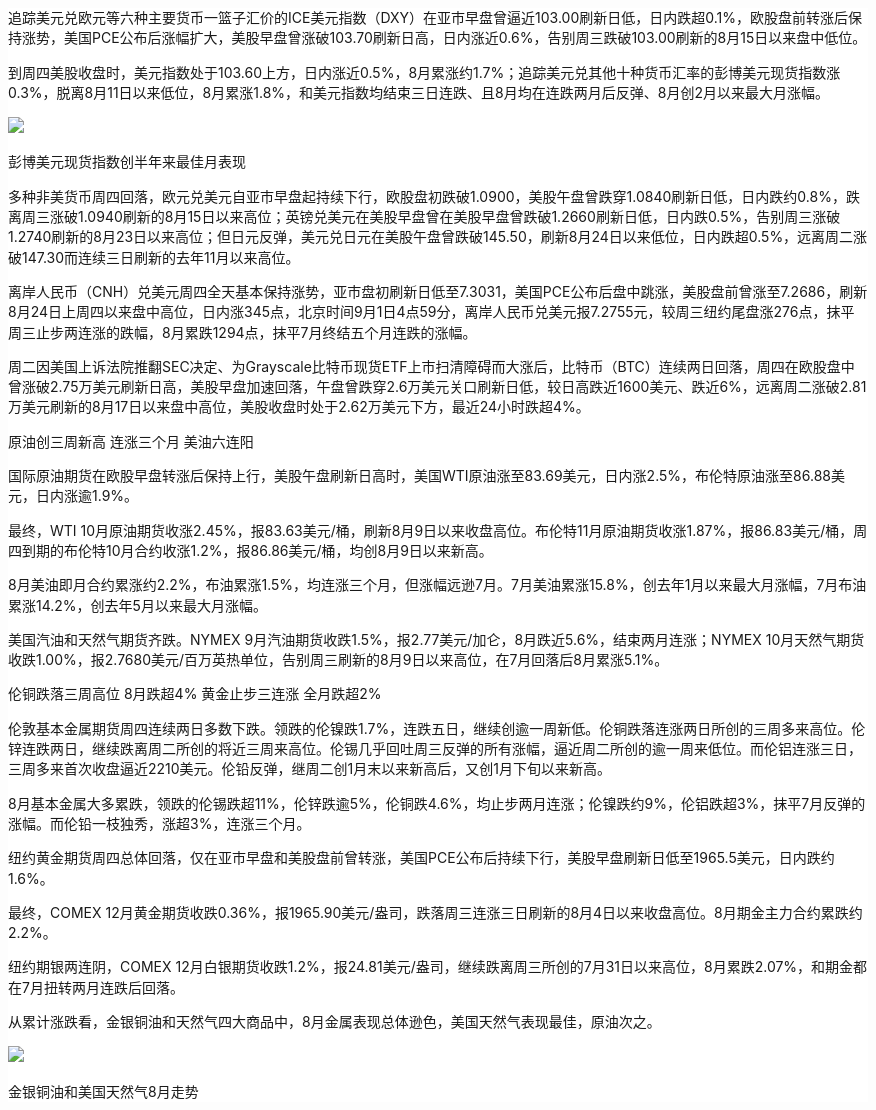 追踪美元兑欧元等六种主要货币一篮子汇价的ICE美元指数（DXY）在亚市早盘曾逼近103.00刷新日低，日内跌超0.1%，欧股盘前转涨后保持涨势，美国PCE公布后涨幅扩大，美股早盘曾涨破103.70刷新日高，日内涨近0.6%，告别周三跌破103.00刷新的8月15日以来盘中低位。

到周四美股收盘时，美元指数处于103.60上方，日内涨近0.5%，8月累涨约1.7%；追踪美元兑其他十种货币汇率的彭博美元现货指数涨0.3%，脱离8月11日以来低位，8月累涨1.8%，和美元指数均结束三日连跌、且8月均在连跌两月后反弹、8月创2月以来最大月涨幅。

![](https://inews.gtimg.com/om_bt/OgIlQexxCK9PwO7w_wJtefcPV0QkIe7VFvfAuiDffe9RsAA/1000)

彭博美元现货指数创半年来最佳月表现

多种非美货币周四回落，欧元兑美元自亚市早盘起持续下行，欧股盘初跌破1.0900，美股午盘曾跌穿1.0840刷新日低，日内跌约0.8%，跌离周三涨破1.0940刷新的8月15日以来高位；英镑兑美元在美股早盘曾在美股早盘曾跌破1.2660刷新日低，日内跌0.5%，告别周三涨破1.2740刷新的8月23日以来高位；但日元反弹，美元兑日元在美股午盘曾跌破145.50，刷新8月24日以来低位，日内跌超0.5%，远离周二涨破147.30而连续三日刷新的去年11月以来高位。

离岸人民币（CNH）兑美元周四全天基本保持涨势，亚市盘初刷新日低至7.3031，美国PCE公布后盘中跳涨，美股盘前曾涨至7.2686，刷新8月24日上周四以来盘中高位，日内涨345点，北京时间9月1日4点59分，离岸人民币兑美元报7.2755元，较周三纽约尾盘涨276点，抹平周三止步两连涨的跌幅，8月累跌1294点，抹平7月终结五个月连跌的涨幅。

周二因美国上诉法院推翻SEC决定、为Grayscale比特币现货ETF上市扫清障碍而大涨后，比特币（BTC）连续两日回落，周四在欧股盘中曾涨破2.75万美元刷新日高，美股早盘加速回落，午盘曾跌穿2.6万美元关口刷新日低，较日高跌近1600美元、跌近6%，远离周二涨破2.81万美元刷新的8月17日以来盘中高位，美股收盘时处于2.62万美元下方，最近24小时跌超4%。

原油创三周新高 连涨三个月 美油六连阳

国际原油期货在欧股早盘转涨后保持上行，美股午盘刷新日高时，美国WTI原油涨至83.69美元，日内涨2.5%，布伦特原油涨至86.88美元，日内涨逾1.9%。

最终，WTI
10月原油期货收涨2.45%，报83.63美元/桶，刷新8月9日以来收盘高位。布伦特11月原油期货收涨1.87%，报86.83美元/桶，周四到期的布伦特10月合约收涨1.2%，报86.86美元/桶，均创8月9日以来新高。

8月美油即月合约累涨约2.2%，布油累涨1.5%，均连涨三个月，但涨幅远逊7月。7月美油累涨15.8%，创去年1月以来最大月涨幅，7月布油累涨14.2%，创去年5月以来最大月涨幅。

美国汽油和天然气期货齐跌。NYMEX 9月汽油期货收跌1.5%，报2.77美元/加仑，8月跌近5.6%，结束两月连涨；NYMEX
10月天然气期货收跌1.00%，报2.7680美元/百万英热单位，告别周三刷新的8月9日以来高位，在7月回落后8月累涨5.1%。

伦铜跌落三周高位 8月跌超4% 黄金止步三连涨 全月跌超2%

伦敦基本金属期货周四连续两日多数下跌。领跌的伦镍跌1.7%，连跌五日，继续创逾一周新低。伦铜跌落连涨两日所创的三周多来高位。伦锌连跌两日，继续跌离周二所创的将近三周来高位。伦锡几乎回吐周三反弹的所有涨幅，逼近周二所创的逾一周来低位。而伦铝连涨三日，三周多来首次收盘逼近2210美元。伦铅反弹，继周二创1月末以来新高后，又创1月下旬以来新高。

8月基本金属大多累跌，领跌的伦锡跌超11%，伦锌跌逾5%，伦铜跌4.6%，均止步两月连涨；伦镍跌约9%，伦铝跌超3%，抹平7月反弹的涨幅。而伦铅一枝独秀，涨超3%，连涨三个月。

纽约黄金期货周四总体回落，仅在亚市早盘和美股盘前曾转涨，美国PCE公布后持续下行，美股早盘刷新日低至1965.5美元，日内跌约1.6%。

最终，COMEX 12月黄金期货收跌0.36%，报1965.90美元/盎司，跌落周三连涨三日刷新的8月4日以来收盘高位。8月期金主力合约累跌约2.2%。

纽约期银两连阴，COMEX
12月白银期货收跌1.2%，报24.81美元/盎司，继续跌离周三所创的7月31日以来高位，8月累跌2.07%，和期金都在7月扭转两月连跌后回落。

从累计涨跌看，金银铜油和天然气四大商品中，8月金属表现总体逊色，美国天然气表现最佳，原油次之。

![](https://inews.gtimg.com/om_bt/O7R36yBad6Wj_ve8DxWp2XKWUDqJXFUeUzPfpVgtQHNzsAA/1000)

金银铜油和美国天然气8月走势

